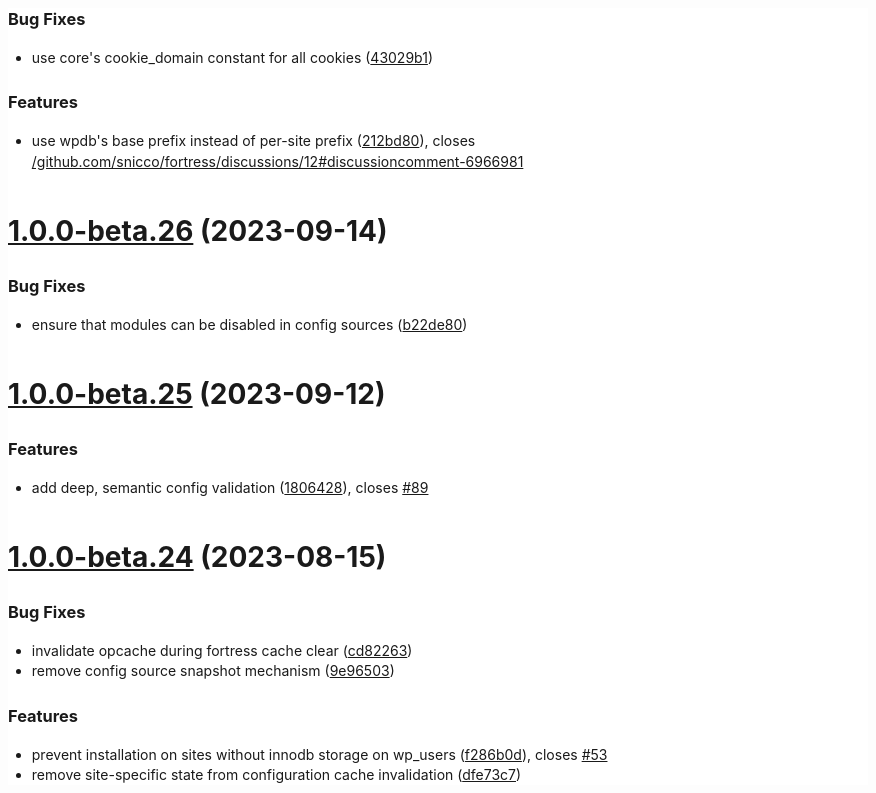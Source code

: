 
### Bug Fixes

* use core's cookie_domain constant for all cookies ([43029b1](https://github.com/snicco/enterprise/commit/43029b1df80a00420c570eabfd13d377bc66c31c))


### Features

* use wpdb's base prefix instead of per-site prefix ([212bd80](https://github.com/snicco/enterprise/commit/212bd806bb97f9f59964af1a78228f690eb9a82e)), closes [/github.com/snicco/fortress/discussions/12#discussioncomment-6966981](https://github.com//github.com/snicco/fortress/discussions/12/issues/discussioncomment-6966981)

# [1.0.0-beta.26](https://github.com/snicco/enterprise/compare/1.0.0-beta.25...1.0.0-beta.26) (2023-09-14)


### Bug Fixes

* ensure that modules can be disabled in config sources ([b22de80](https://github.com/snicco/enterprise/commit/b22de80c08ac8d030b96a5478be616288c013785))

# [1.0.0-beta.25](https://github.com/snicco/enterprise/compare/1.0.0-beta.24...1.0.0-beta.25) (2023-09-12)


### Features

* add deep, semantic config validation ([1806428](https://github.com/snicco/enterprise/commit/18064283dd332230e23631d654d3c4d9ad25578f)), closes [#89](https://github.com/snicco/enterprise/issues/89)

# [1.0.0-beta.24](https://github.com/snicco/enterprise/compare/1.0.0-beta.23...1.0.0-beta.24) (2023-08-15)


### Bug Fixes

* invalidate opcache during fortress cache clear ([cd82263](https://github.com/snicco/enterprise/commit/cd82263c92878b390bc28d2d3b7460c4a7260308))
* remove config source snapshot mechanism ([9e96503](https://github.com/snicco/enterprise/commit/9e96503fabb06bd70ace3cca2d5fa48a5a7bbb48))


### Features

* prevent installation on sites without innodb storage on wp_users ([f286b0d](https://github.com/snicco/enterprise/commit/f286b0d69881c537a6b74571edfc196bb2be7dc5)), closes [#53](https://github.com/snicco/enterprise/issues/53)
* remove site-specific state from configuration cache invalidation ([dfe73c7](https://github.com/snicco/enterprise/commit/dfe73c7eaecdc54535e544ecc4e88ea34a0fc343))
